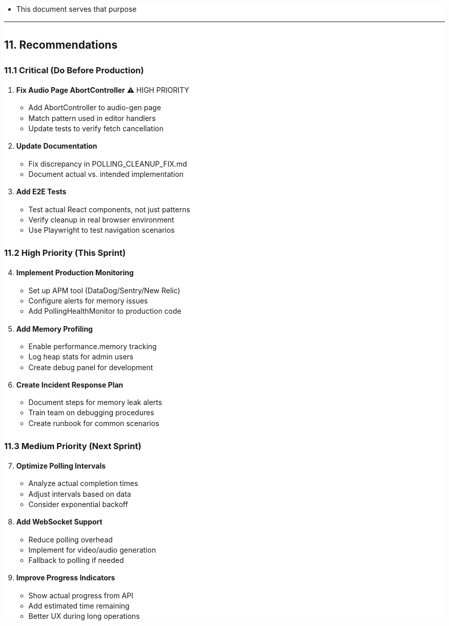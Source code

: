 - This document serves that purpose

---

## 11. Recommendations

### 11.1 Critical (Do Before Production)

1. **Fix Audio Page AbortController** ⚠️ HIGH PRIORITY
   - Add AbortController to audio-gen page
   - Match pattern used in editor handlers
   - Update tests to verify fetch cancellation

2. **Update Documentation**
   - Fix discrepancy in POLLING_CLEANUP_FIX.md
   - Document actual vs. intended implementation

3. **Add E2E Tests**
   - Test actual React components, not just patterns
   - Verify cleanup in real browser environment
   - Use Playwright to test navigation scenarios

### 11.2 High Priority (This Sprint)

4. **Implement Production Monitoring**
   - Set up APM tool (DataDog/Sentry/New Relic)
   - Configure alerts for memory issues
   - Add PollingHealthMonitor to production code

5. **Add Memory Profiling**
   - Enable performance.memory tracking
   - Log heap stats for admin users
   - Create debug panel for development

6. **Create Incident Response Plan**
   - Document steps for memory leak alerts
   - Train team on debugging procedures
   - Create runbook for common scenarios

### 11.3 Medium Priority (Next Sprint)

7. **Optimize Polling Intervals**
   - Analyze actual completion times
   - Adjust intervals based on data
   - Consider exponential backoff

8. **Add WebSocket Support**
   - Reduce polling overhead
   - Implement for video/audio generation
   - Fallback to polling if needed

9. **Improve Progress Indicators**
   - Show actual progress from API
   - Add estimated time remaining
   - Better UX during long operations
